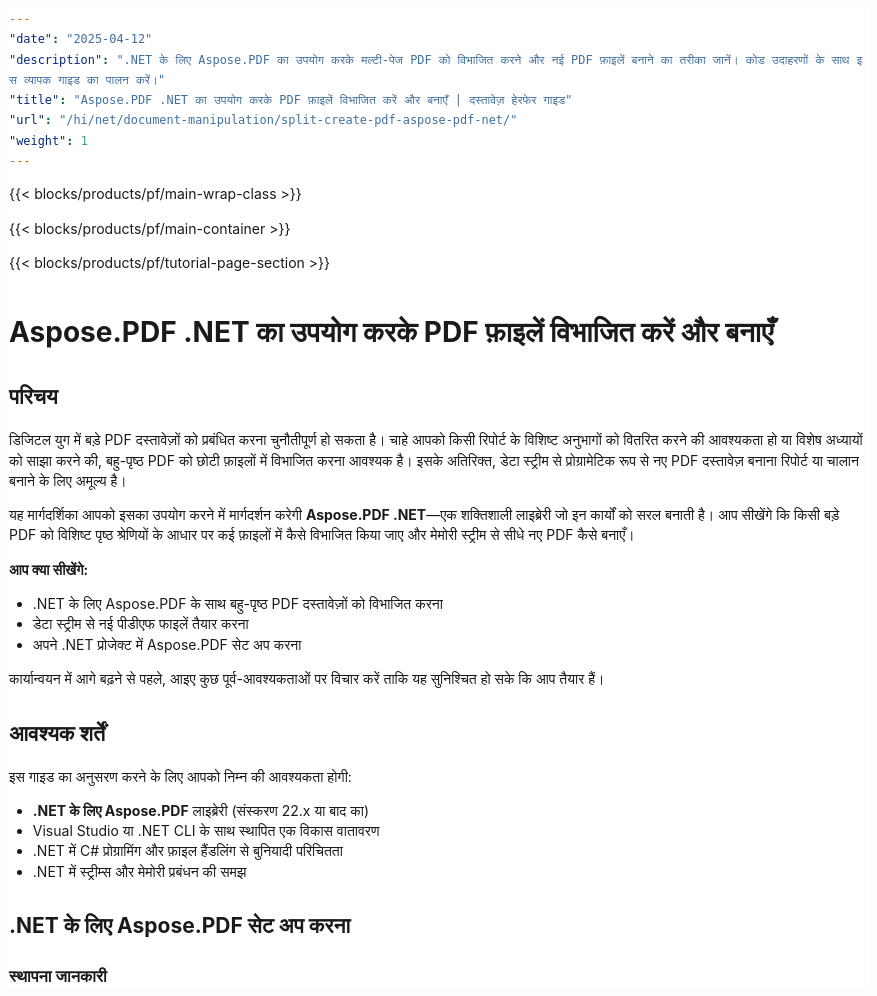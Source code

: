 ```yaml
---
"date": "2025-04-12"
"description": ".NET के लिए Aspose.PDF का उपयोग करके मल्टी-पेज PDF को विभाजित करने और नई PDF फ़ाइलें बनाने का तरीका जानें। कोड उदाहरणों के साथ इस व्यापक गाइड का पालन करें।"
"title": "Aspose.PDF .NET का उपयोग करके PDF फ़ाइलें विभाजित करें और बनाएँ | दस्तावेज़ हेरफेर गाइड"
"url": "/hi/net/document-manipulation/split-create-pdf-aspose-pdf-net/"
"weight": 1
---
```


{{< blocks/products/pf/main-wrap-class >}}

{{< blocks/products/pf/main-container >}}

{{< blocks/products/pf/tutorial-page-section >}}


# Aspose.PDF .NET का उपयोग करके PDF फ़ाइलें विभाजित करें और बनाएँ

## परिचय

डिजिटल युग में बड़े PDF दस्तावेज़ों को प्रबंधित करना चुनौतीपूर्ण हो सकता है। चाहे आपको किसी रिपोर्ट के विशिष्ट अनुभागों को वितरित करने की आवश्यकता हो या विशेष अध्यायों को साझा करने की, बहु-पृष्ठ PDF को छोटी फ़ाइलों में विभाजित करना आवश्यक है। इसके अतिरिक्त, डेटा स्ट्रीम से प्रोग्रामेटिक रूप से नए PDF दस्तावेज़ बनाना रिपोर्ट या चालान बनाने के लिए अमूल्य है।

यह मार्गदर्शिका आपको इसका उपयोग करने में मार्गदर्शन करेगी **Aspose.PDF .NET**—एक शक्तिशाली लाइब्रेरी जो इन कार्यों को सरल बनाती है। आप सीखेंगे कि किसी बड़े PDF को विशिष्ट पृष्ठ श्रेणियों के आधार पर कई फ़ाइलों में कैसे विभाजित किया जाए और मेमोरी स्ट्रीम से सीधे नए PDF कैसे बनाएँ।

**आप क्या सीखेंगे:**
- .NET के लिए Aspose.PDF के साथ बहु-पृष्ठ PDF दस्तावेज़ों को विभाजित करना
- डेटा स्ट्रीम से नई पीडीएफ फाइलें तैयार करना
- अपने .NET प्रोजेक्ट में Aspose.PDF सेट अप करना

कार्यान्वयन में आगे बढ़ने से पहले, आइए कुछ पूर्व-आवश्यकताओं पर विचार करें ताकि यह सुनिश्चित हो सके कि आप तैयार हैं।

## आवश्यक शर्तें

इस गाइड का अनुसरण करने के लिए आपको निम्न की आवश्यकता होगी:
- **.NET के लिए Aspose.PDF** लाइब्रेरी (संस्करण 22.x या बाद का)
- Visual Studio या .NET CLI के साथ स्थापित एक विकास वातावरण
- .NET में C# प्रोग्रामिंग और फ़ाइल हैंडलिंग से बुनियादी परिचितता
- .NET में स्ट्रीम्स और मेमोरी प्रबंधन की समझ

## .NET के लिए Aspose.PDF सेट अप करना

### स्थापना जानकारी
